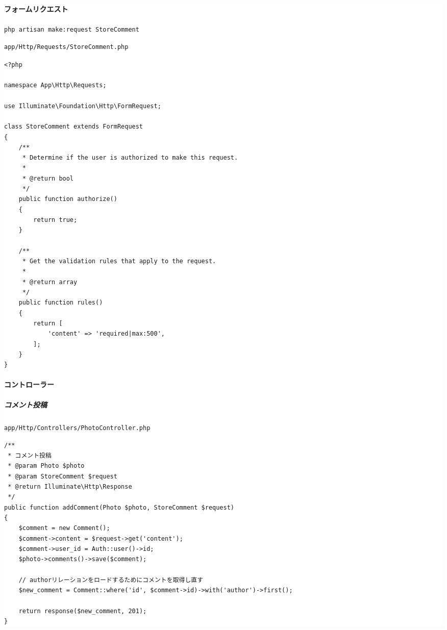 #### フォームリクエスト

```
php artisan make:request StoreComment
```

`app/Http/Requests/StoreComment.php`

```php:StoreComment.php
<?php

namespace App\Http\Requests;

use Illuminate\Foundation\Http\FormRequest;

class StoreComment extends FormRequest
{
    /**
     * Determine if the user is authorized to make this request.
     *
     * @return bool
     */
    public function authorize()
    {
        return true;
    }

    /**
     * Get the validation rules that apply to the request.
     *
     * @return array
     */
    public function rules()
    {
        return [
            'content' => 'required|max:500',
        ];
    }
}
```

#### コントローラー
##### コメント投稿
`app/Http/Controllers/PhotoController.php`

```php:PhotoController.php
/**
 * コメント投稿
 * @param Photo $photo
 * @param StoreComment $request
 * @return Illuminate\Http\Response
 */
public function addComment(Photo $photo, StoreComment $request)
{
    $comment = new Comment();
    $comment->content = $request->get('content');
    $comment->user_id = Auth::user()->id;
    $photo->comments()->save($comment);

    // authorリレーションをロードするためにコメントを取得し直す
    $new_comment = Comment::where('id', $comment->id)->with('author')->first();

    return response($new_comment, 201);
}
```